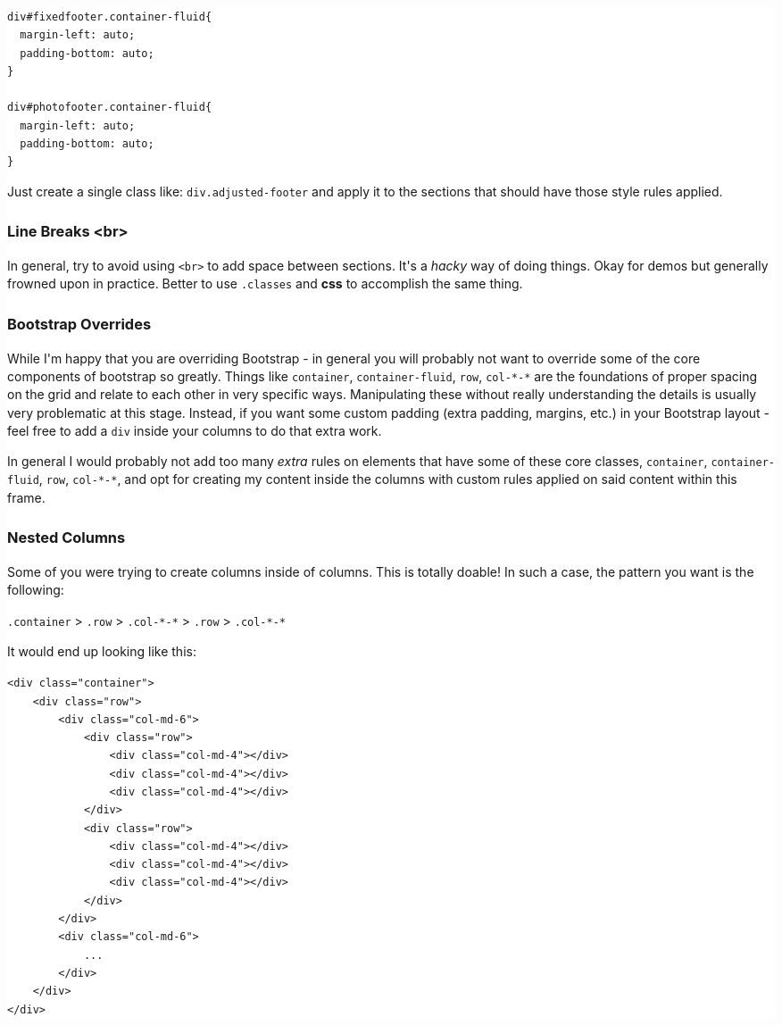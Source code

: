 	div#fixedfooter.container-fluid{
	  margin-left: auto;
	  padding-bottom: auto;
	}

	div#photofooter.container-fluid{
	  margin-left: auto;
	  padding-bottom: auto;
	}

Just create a single class like: `div.adjusted-footer` and apply it to the sections that should have those style rules applied.

### Line Breaks \<br\>
In general, try to avoid using `<br>` to add space between sections. It's a _hacky_ way of doing things. Okay for demos but generally frowned upon in practice. Better to use `.classes` and **css** to accomplish the same thing.

### Bootstrap Overrides
While I'm happy that you are overriding Bootstrap - in general you will probably not want to override some of the core components of bootstrap so greatly. Things like `container`, `container-fluid`, `row`, `col-*-*` are the foundations of proper spacing on the grid and relate to each other in very specific ways. Manipulating these without really understanding the details is usually very problematic at this stage. Instead, if you want some custom padding (extra padding, margins, etc.) in your Bootstrap layout - feel free to add a `div` inside your columns to do that extra work.

In general I would probably not add too many _extra_ rules on elements that have some of these core classes, `container`, `container-fluid`, `row`, `col-*-*`, and opt for creating my content inside the columns with custom rules applied on said content within this frame.

### Nested Columns
Some of you were trying to create columns inside of columns. This is totally doable! In such a case, the pattern you want is the following:

`.container` > `.row` > `.col-*-*` > `.row` > `.col-*-*`

It would end up looking like this:

	<div class="container">
		<div class="row">
			<div class="col-md-6">
				<div class="row">
					<div class="col-md-4"></div>
					<div class="col-md-4"></div>
					<div class="col-md-4"></div>
				</div>
				<div class="row">
					<div class="col-md-4"></div>
					<div class="col-md-4"></div>
					<div class="col-md-4"></div>
				</div>
			</div>
			<div class="col-md-6">
				...
			</div>
		</div>
	</div>
